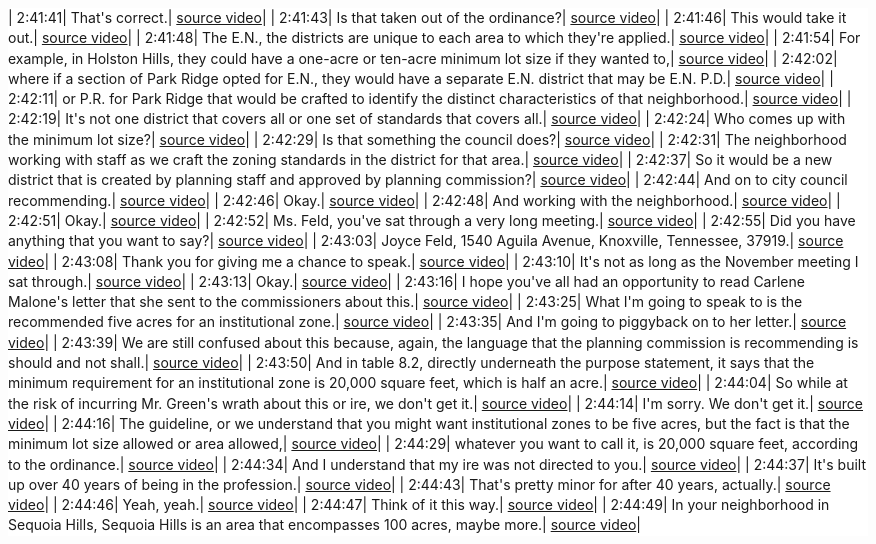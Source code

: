 | 2:41:41| That's correct.| [source video](https://archive.org/details/planningr399200109?start=9701)|
| 2:41:43| Is that taken out of the ordinance?| [source video](https://archive.org/details/planningr399200109?start=9703)|
| 2:41:46| This would take it out.| [source video](https://archive.org/details/planningr399200109?start=9706)|
| 2:41:48| The E.N., the districts are unique to each area to which they're applied.| [source video](https://archive.org/details/planningr399200109?start=9708)|
| 2:41:54| For example, in Holston Hills, they could have a one-acre or ten-acre minimum lot size if they wanted to,| [source video](https://archive.org/details/planningr399200109?start=9714)|
| 2:42:02| where if a section of Park Ridge opted for E.N., they would have a separate E.N. district that may be E.N. P.D.| [source video](https://archive.org/details/planningr399200109?start=9722)|
| 2:42:11| or P.R. for Park Ridge that would be crafted to identify the distinct characteristics of that neighborhood.| [source video](https://archive.org/details/planningr399200109?start=9731)|
| 2:42:19| It's not one district that covers all or one set of standards that covers all.| [source video](https://archive.org/details/planningr399200109?start=9739)|
| 2:42:24| Who comes up with the minimum lot size?| [source video](https://archive.org/details/planningr399200109?start=9744)|
| 2:42:29| Is that something the council does?| [source video](https://archive.org/details/planningr399200109?start=9749)|
| 2:42:31| The neighborhood working with staff as we craft the zoning standards in the district for that area.| [source video](https://archive.org/details/planningr399200109?start=9751)|
| 2:42:37| So it would be a new district that is created by planning staff and approved by planning commission?| [source video](https://archive.org/details/planningr399200109?start=9757)|
| 2:42:44| And on to city council recommending.| [source video](https://archive.org/details/planningr399200109?start=9764)|
| 2:42:46| Okay.| [source video](https://archive.org/details/planningr399200109?start=9766)|
| 2:42:48| And working with the neighborhood.| [source video](https://archive.org/details/planningr399200109?start=9768)|
| 2:42:51| Okay.| [source video](https://archive.org/details/planningr399200109?start=9771)|
| 2:42:52| Ms. Feld, you've sat through a very long meeting.| [source video](https://archive.org/details/planningr399200109?start=9772)|
| 2:42:55| Did you have anything that you want to say?| [source video](https://archive.org/details/planningr399200109?start=9775)|
| 2:43:03| Joyce Feld, 1540 Aguila Avenue, Knoxville, Tennessee, 37919.| [source video](https://archive.org/details/planningr399200109?start=9783)|
| 2:43:08| Thank you for giving me a chance to speak.| [source video](https://archive.org/details/planningr399200109?start=9788)|
| 2:43:10| It's not as long as the November meeting I sat through.| [source video](https://archive.org/details/planningr399200109?start=9790)|
| 2:43:13| Okay.| [source video](https://archive.org/details/planningr399200109?start=9793)|
| 2:43:16| I hope you've all had an opportunity to read Carlene Malone's letter that she sent to the commissioners about this.| [source video](https://archive.org/details/planningr399200109?start=9796)|
| 2:43:25| What I'm going to speak to is the recommended five acres for an institutional zone.| [source video](https://archive.org/details/planningr399200109?start=9805)|
| 2:43:35| And I'm going to piggyback on to her letter.| [source video](https://archive.org/details/planningr399200109?start=9815)|
| 2:43:39| We are still confused about this because, again, the language that the planning commission is recommending is should and not shall.| [source video](https://archive.org/details/planningr399200109?start=9819)|
| 2:43:50| And in table 8.2, directly underneath the purpose statement, it says that the minimum requirement for an institutional zone is 20,000 square feet, which is half an acre.| [source video](https://archive.org/details/planningr399200109?start=9830)|
| 2:44:04| So while at the risk of incurring Mr. Green's wrath about this or ire, we don't get it.| [source video](https://archive.org/details/planningr399200109?start=9844)|
| 2:44:14| I'm sorry. We don't get it.| [source video](https://archive.org/details/planningr399200109?start=9854)|
| 2:44:16| The guideline, or we understand that you might want institutional zones to be five acres, but the fact is that the minimum lot size allowed or area allowed,| [source video](https://archive.org/details/planningr399200109?start=9856)|
| 2:44:29| whatever you want to call it, is 20,000 square feet, according to the ordinance.| [source video](https://archive.org/details/planningr399200109?start=9869)|
| 2:44:34| And I understand that my ire was not directed to you.| [source video](https://archive.org/details/planningr399200109?start=9874)|
| 2:44:37| It's built up over 40 years of being in the profession.| [source video](https://archive.org/details/planningr399200109?start=9877)|
| 2:44:43| That's pretty minor for after 40 years, actually.| [source video](https://archive.org/details/planningr399200109?start=9883)|
| 2:44:46| Yeah, yeah.| [source video](https://archive.org/details/planningr399200109?start=9886)|
| 2:44:47| Think of it this way.| [source video](https://archive.org/details/planningr399200109?start=9887)|
| 2:44:49| In your neighborhood in Sequoia Hills, Sequoia Hills is an area that encompasses 100 acres, maybe more.| [source video](https://archive.org/details/planningr399200109?start=9889)|